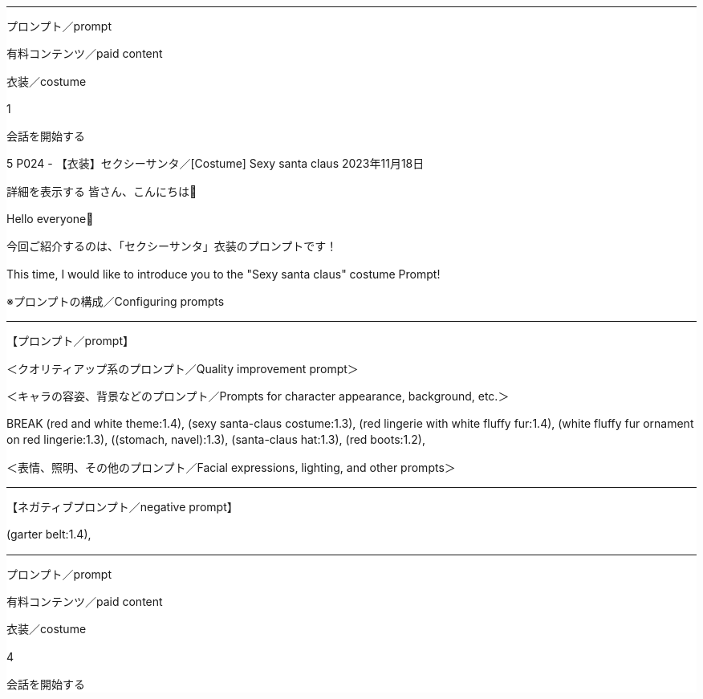 ----------------------------------------------------------------------------------------------------------

プロンプト／prompt

有料コンテンツ／paid content

衣装／costume


1



会話を開始する

5
P024 - 【衣装】セクシーサンタ／[Costume] Sexy santa claus
2023年11月18日

詳細を表示する
皆さん、こんにちは🤗

Hello everyone🤗

今回ご紹介するのは、「セクシーサンタ」衣装のプロンプトです！

This time, I would like to introduce you to the "Sexy santa claus" costume Prompt!

※プロンプトの構成／Configuring prompts

----------------------------------------------------------------------------------------------------------

【プロンプト／prompt】

＜クオリティアップ系のプロンプト／Quality improvement prompt＞

＜キャラの容姿、背景などのプロンプト／Prompts for character appearance, background, etc.＞

BREAK (red and white theme:1.4), (sexy santa-claus costume:1.3), (red lingerie with white fluffy fur:1.4), (white fluffy fur ornament on red lingerie:1.3), ((stomach, navel):1.3), (santa-claus hat:1.3), (red boots:1.2),

＜表情、照明、その他のプロンプト／Facial expressions, lighting, and other prompts＞

----------------------------------------------------------------------------------------------------------

【ネガティブプロンプト／negative prompt】

(garter belt:1.4),

----------------------------------------------------------------------------------------------------------

プロンプト／prompt

有料コンテンツ／paid content

衣装／costume


4



会話を開始する

